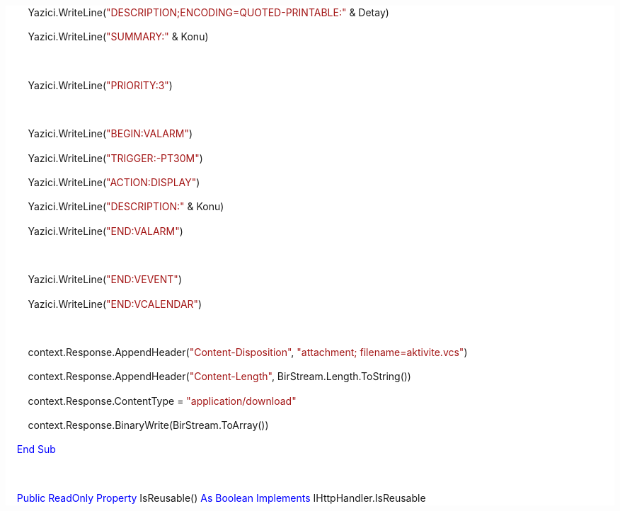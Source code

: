         Yazici.WriteLine(<span
style="color: #a31515;">"DESCRIPTION;ENCODING=QUOTED-PRINTABLE:"</span>
& Detay)

        Yazici.WriteLine(<span style="color: #a31515;">"SUMMARY:"</span>
& Konu)

 

        Yazici.WriteLine(<span
style="color: #a31515;">"PRIORITY:3"</span>)

 

        Yazici.WriteLine(<span
style="color: #a31515;">"BEGIN:VALARM"</span>)

        Yazici.WriteLine(<span
style="color: #a31515;">"TRIGGER:-PT30M"</span>)

        Yazici.WriteLine(<span
style="color: #a31515;">"ACTION:DISPLAY"</span>)

        Yazici.WriteLine(<span
style="color: #a31515;">"DESCRIPTION:"</span> & Konu)

        Yazici.WriteLine(<span
style="color: #a31515;">"END:VALARM"</span>)

 

        Yazici.WriteLine(<span
style="color: #a31515;">"END:VEVENT"</span>)

        Yazici.WriteLine(<span
style="color: #a31515;">"END:VCALENDAR"</span>)

 

        context.Response.AppendHeader(<span
style="color: #a31515;">"Content-Disposition"</span>, <span
style="color: #a31515;">"attachment; filename=aktivite.vcs"</span>)

        context.Response.AppendHeader(<span
style="color: #a31515;">"Content-Length"</span>,
BirStream.Length.ToString())

        context.Response.ContentType = <span
style="color: #a31515;">"application/download"</span>

        context.Response.BinaryWrite(BirStream.ToArray())

    <span style="color: blue;">End</span> <span
style="color: blue;">Sub</span>

 

    <span style="color: blue;">Public</span> <span
style="color: blue;">ReadOnly</span> <span
style="color: blue;">Property</span> IsReusable() <span
style="color: blue;">As</span> <span style="color: blue;">Boolean</span>
<span style="color: blue;">Implements</span> IHttpHandler.IsReusable
